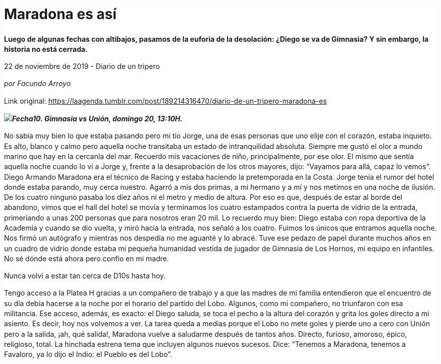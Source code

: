 # Maradona es así

**Luego de algunas fechas con altibajos, pasamos de la euforia de la desolación: ¿Diego se va de Gimnasia? Y sin embargo, la historia no está cerrada.**

22 de noviembre de 2019 - Diario de un tripero

_por Facundo Arroyo_

Link original: https://laagenda.tumblr.com/post/189214316470/diario-de-un-tripero-maradona-es

![](https://64.media.tumblr.com/004021f69afcf52d3abf0787a8214c91/82aecf47841bd1f3-72/s500x750/44c235792ed5c4a9ad9304e0740c04d71f3a9e70.jpg)***Fecha10.
Gimnasia vs Unión, domingo 20, 13:10H.***

No
sabía muy bien lo que estaba pasando pero mi tío Jorge, una de esas
personas que uno elije con el corazón, estaba inquieto. Es alto,
blanco y calmo pero aquella noche transitaba un estado de
intranquilidad absoluta. Siempre me gustó el olor a mundo marino que
hay en la cercanía del mar. Recuerdo mis vacaciones de niño,
principalmente, por ese olor. El mismo que sentía aquella noche
cuando lo vi a Jorge y, frente a la desaprobación de los otros
mayores, dijo: “Vayamos para allá, capaz lo vemos”. Diego
Armando Maradona era el técnico de Racing y estaba haciendo la
pretemporada en la Costa. Jorge tenía el rumor del hotel donde
estaba parando, muy cerca nuestro. Agarró a mis dos primas, a mi
hermano y a mí y nos metimos en una noche de ilusión. De los cuatro
ninguno pasaba los diez años ni el metro y medio de altura. Por eso
es que, después de estar al borde del abandono, vimos que el hall
del hotel se movía y terminamos los cuatro estampados contra la
puerta de vidrio de la entrada, primeriando a unas 200 personas que
para nosotros eran 20 mil. Lo recuerdo muy bien: Diego estaba con
ropa deportiva de la Academia y cuando se dio vuelta, y miró hacia
la entrada, nos señaló a los cuatro. Fuimos los únicos que
entramos aquella noche. Nos firmó un autógrafo y mientras nos
despedía no me aguanté y lo abracé. Tuve ese pedazo de papel
durante muchos años en un cuadro de vidrio donde estaba mi pequeña
humanidad vestida de jugador de Gimnasia de Los Hornos, mi equipo en
infantiles. No sé dónde está ahora pero confío en mi madre. 

Nunca
volví a estar tan cerca de D10s hasta hoy.

Tengo
acceso a la Platea H gracias a un compañero de trabajo y a que las
madres de mi familia entendieron que el encuentro de su día debía
hacerse a la noche por el horario del partido del Lobo. Algunos, como
mi compañero, no triunfaron con esa militancia. Ese acceso, además,
es exacto: el Diego saluda, se toca el pecho a la altura del corazón
y grita los goles directo a mi asiento. Es decir, hoy nos volvemos a
ver. La tarea queda a medias porque el Lobo no mete goles y pierde
uno a cero con Unión pero a la salida, ¡ah, qué salida!, Maradona
vuelve a saludarme después de tantos años. Directo, furioso,
amoroso, épico, religioso, total. La hinchada estrena tema que
incluyen algunos nuevos sucesos. Dice: “Tenemos a Maradona, tenemos
a Favaloro, ya lo dijo el Indio: el Pueblo es del Lobo”. 
